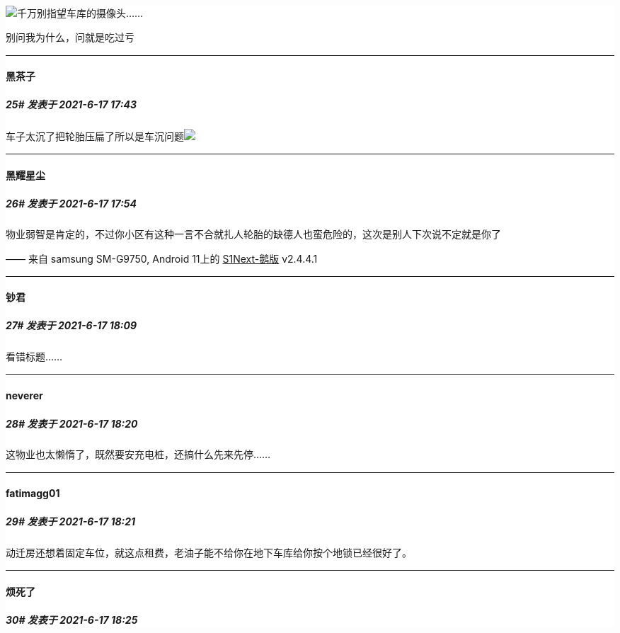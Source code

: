 
<img src="https://static.saraba1st.com/image/smiley/face2017/049.png" referrerpolicy="no-referrer">千万别指望车库的摄像头……


别问我为什么，问就是吃过亏


*****

####  黑茶子  
##### 25#       发表于 2021-6-17 17:43


车子太沉了把轮胎压扁了所以是车沉问题<img src="https://static.saraba1st.com/image/smiley/face2017/065.png" referrerpolicy="no-referrer">


*****

####  黑耀星尘  
##### 26#       发表于 2021-6-17 17:54


物业弱智是肯定的，不过你小区有这种一言不合就扎人轮胎的缺德人也蛮危险的，这次是别人下次说不定就是你了

—— 来自 samsung SM-G9750, Android 11上的 [S1Next-鹅版](https://github.com/ykrank/S1-Next/releases) v2.4.4.1


*****

####  钞君  
##### 27#       发表于 2021-6-17 18:09


看错标题……


*****

####  neverer  
##### 28#       发表于 2021-6-17 18:20


这物业也太懒惰了，既然要安充电桩，还搞什么先来先停……


*****

####  fatimagg01  
##### 29#       发表于 2021-6-17 18:21


动迁房还想着固定车位，就这点租费，老油子能不给你在地下车库给你按个地锁已经很好了。


*****

####  烦死了  
##### 30#       发表于 2021-6-17 18:25
